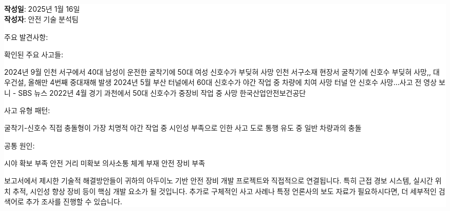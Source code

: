 **작성일**: 2025년 1월 16일  
**작성자**: 안전 기술 분석팀


주요 발견사항:

확인된 주요 사고들:

2024년 9월 인천 서구에서 40대 남성이 운전한 굴착기에 50대 여성 신호수가 부딪혀 사망 인천 서구소재 현장서 굴착기에 신호수 부딪혀 사망,, 대우건설, 올해만 4번째 중대재해 발생
2024년 5월 부산 터널에서 60대 신호수가 야간 작업 중 차량에 치여 사망 터널 안 신호수 사망…사고 전 영상 보니 - SBS 뉴스
2022년 4월 경기 과천에서 50대 신호수가 중장비 작업 중 사망 한국산업안전보건공단


사고 유형 패턴:

굴착기-신호수 직접 충돌형이 가장 치명적
야간 작업 중 시인성 부족으로 인한 사고
도로 통행 유도 중 일반 차량과의 충돌


공통 원인:

시야 확보 부족
안전 거리 미확보
의사소통 체계 부재
안전 장비 부족



보고서에서 제시한 기술적 해결방안들이 귀하의 아두이노 기반 안전 장비 개발 프로젝트와 직접적으로 연결됩니다. 특히 근접 경보 시스템, 실시간 위치 추적, 시인성 향상 장비 등이 핵심 개발 요소가 될 것입니다.
추가로 구체적인 사고 사례나 특정 언론사의 보도 자료가 필요하시다면, 더 세부적인 검색어로 추가 조사를 진행할 수 있습니다.